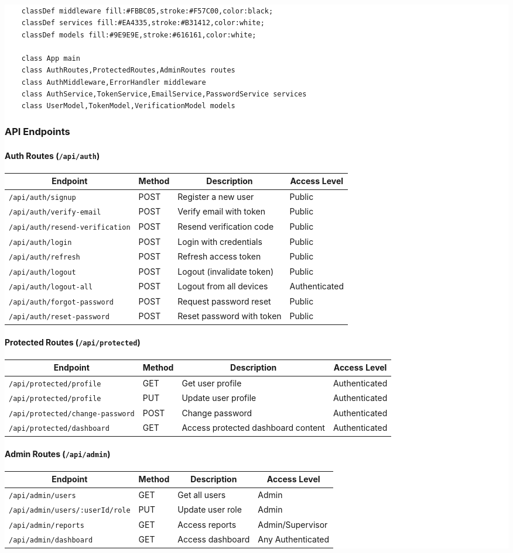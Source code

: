 ```mermaid
    classDef middleware fill:#FBBC05,stroke:#F57C00,color:black;
    classDef services fill:#EA4335,stroke:#B31412,color:white;
    classDef models fill:#9E9E9E,stroke:#616161,color:white;
    
    class App main
    class AuthRoutes,ProtectedRoutes,AdminRoutes routes
    class AuthMiddleware,ErrorHandler middleware
    class AuthService,TokenService,EmailService,PasswordService services
    class UserModel,TokenModel,VerificationModel models
```

### API Endpoints

#### Auth Routes (`/api/auth`)

| Endpoint                       | Method | Description                           | Access Level      |
|--------------------------------|--------|---------------------------------------|-------------------|
| `/api/auth/signup`             | POST   | Register a new user                   | Public            |
| `/api/auth/verify-email`       | POST   | Verify email with token               | Public            |
| `/api/auth/resend-verification`| POST   | Resend verification code              | Public            |
| `/api/auth/login`              | POST   | Login with credentials                | Public            |
| `/api/auth/refresh`            | POST   | Refresh access token                  | Public            |
| `/api/auth/logout`             | POST   | Logout (invalidate token)             | Public            |
| `/api/auth/logout-all`         | POST   | Logout from all devices               | Authenticated     |
| `/api/auth/forgot-password`    | POST   | Request password reset                | Public            |
| `/api/auth/reset-password`     | POST   | Reset password with token             | Public            |

#### Protected Routes (`/api/protected`)

| Endpoint                       | Method | Description                           | Access Level      |
|--------------------------------|--------|---------------------------------------|-------------------|
| `/api/protected/profile`       | GET    | Get user profile                      | Authenticated     |
| `/api/protected/profile`       | PUT    | Update user profile                   | Authenticated     |
| `/api/protected/change-password`| POST  | Change password                       | Authenticated     |
| `/api/protected/dashboard`     | GET    | Access protected dashboard content    | Authenticated     |

#### Admin Routes (`/api/admin`)

| Endpoint                       | Method | Description                           | Access Level      |
|--------------------------------|--------|---------------------------------------|-------------------|
| `/api/admin/users`             | GET    | Get all users                         | Admin             |
| `/api/admin/users/:userId/role`| PUT    | Update user role                      | Admin             |
| `/api/admin/reports`           | GET    | Access reports                        | Admin/Supervisor  |
| `/api/admin/dashboard`         | GET    | Access dashboard                      | Any Authenticated |
